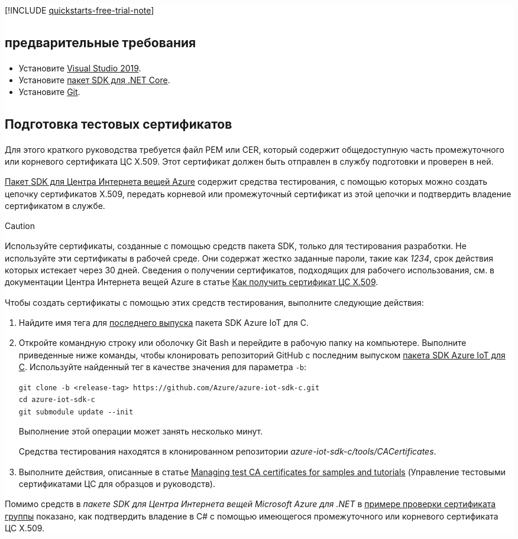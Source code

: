 [!INCLUDE [quickstarts-free-trial-note](../../includes/quickstarts-free-trial-note.md)]

## <a name="prerequisites"></a>предварительные требования

* Установите [Visual Studio 2019](https://www.visualstudio.com/vs/).
* Установите [пакет SDK для .NET Core](https://www.microsoft.com/net/download/windows).
* Установите [Git](https://git-scm.com/download/).

## <a name="prepare-test-certificates"></a>Подготовка тестовых сертификатов

Для этого краткого руководства требуется файл PEM или CER, который содержит общедоступную часть промежуточного или корневого сертификата ЦС X.509. Этот сертификат должен быть отправлен в службу подготовки и проверен в ней.

[Пакет SDK для Центра Интернета вещей Azure](https://github.com/Azure/azure-iot-sdk-c) содержит средства тестирования, с помощью которых можно создать цепочку сертификатов X.509, передать корневой или промежуточный сертификат из этой цепочки и подтвердить владение сертификатом в службе.

> [!CAUTION]
> Используйте сертификаты, созданные с помощью средств пакета SDK, только для тестирования разработки.
> Не используйте эти сертификаты в рабочей среде.
> Они содержат жестко заданные пароли, такие как *1234*, срок действия которых истекает через 30 дней.
> Сведения о получении сертификатов, подходящих для рабочего использования, см. в документации Центра Интернета вещей Azure в статье [Как получить сертификат ЦС X.509](../iot-hub/iot-hub-x509ca-overview.md#how-to-get-an-x509-ca-certificate).
>

Чтобы создать сертификаты с помощью этих средств тестирования, выполните следующие действия:

1. Найдите имя тега для [последнего выпуска](https://github.com/Azure/azure-iot-sdk-c/releases/latest) пакета SDK Azure IoT для C.

2. Откройте командную строку или оболочку Git Bash и перейдите в рабочую папку на компьютере. Выполните приведенные ниже команды, чтобы клонировать репозиторий GitHub с последним выпуском [пакета SDK Azure IoT для C](https://github.com/Azure/azure-iot-sdk-c). Используйте найденный тег в качестве значения для параметра `-b`:

    ```cmd/sh
    git clone -b <release-tag> https://github.com/Azure/azure-iot-sdk-c.git
    cd azure-iot-sdk-c
    git submodule update --init
    ```

    Выполнение этой операции может занять несколько минут.

   Средства тестирования находятся в клонированном репозитории *azure-iot-sdk-c/tools/CACertificates*.

3. Выполните действия, описанные в статье [Managing test CA certificates for samples and tutorials](https://github.com/Azure/azure-iot-sdk-c/blob/master/tools/CACertificates/CACertificateOverview.md) (Управление тестовыми сертификатами ЦС для образцов и руководств).

Помимо средств в *пакете SDK для Центра Интернета вещей Microsoft Azure для .NET* в [примере проверки сертификата группы](https://github.com/Azure-Samples/azure-iot-samples-csharp/tree/master/provisioning/Samples/service/GroupCertificateVerificationSample) показано, как подтвердить владение в C# с помощью имеющегося промежуточного или корневого сертификата ЦС X.509.
